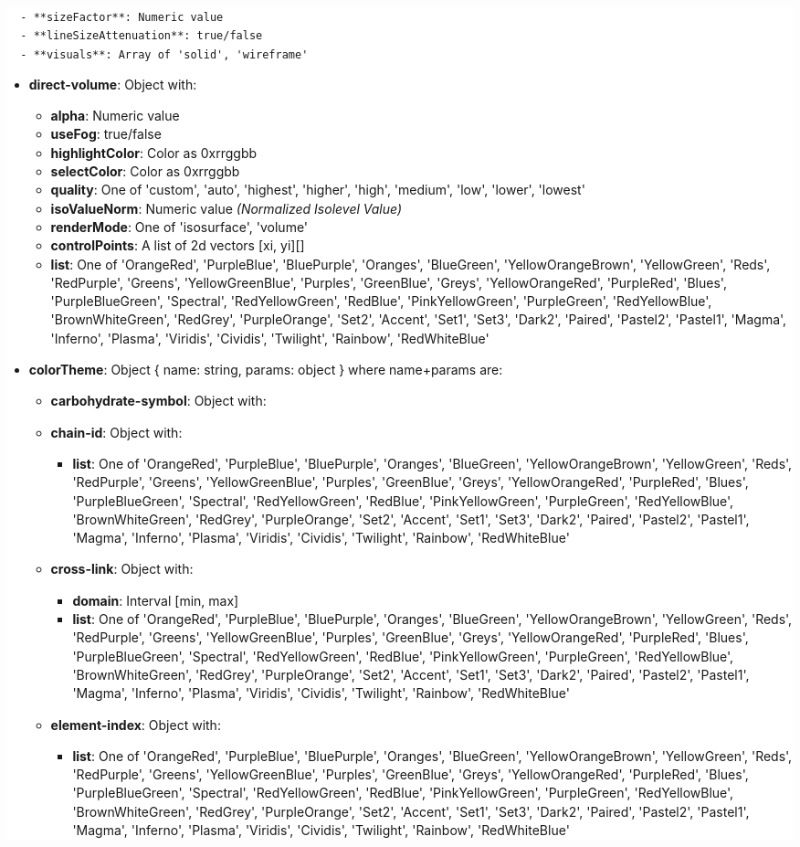 
      - **sizeFactor**: Numeric value
      - **lineSizeAttenuation**: true/false
      - **visuals**: Array of 'solid', 'wireframe'

  - **direct-volume**:
Object with:
      - **alpha**: Numeric value
      - **useFog**: true/false
      - **highlightColor**: Color as 0xrrggbb
      - **selectColor**: Color as 0xrrggbb
      - **quality**: One of 'custom', 'auto', 'highest', 'higher', 'high', 'medium', 'low', 'lower', 'lowest'
      - **isoValueNorm**: Numeric value *(Normalized Isolevel Value)*
      - **renderMode**: One of 'isosurface', 'volume'
      - **controlPoints**: A list of 2d vectors [xi, yi][]
      - **list**: One of 'OrangeRed', 'PurpleBlue', 'BluePurple', 'Oranges', 'BlueGreen', 'YellowOrangeBrown', 'YellowGreen', 'Reds', 'RedPurple', 'Greens', 'YellowGreenBlue', 'Purples', 'GreenBlue', 'Greys', 'YellowOrangeRed', 'PurpleRed', 'Blues', 'PurpleBlueGreen', 'Spectral', 'RedYellowGreen', 'RedBlue', 'PinkYellowGreen', 'PurpleGreen', 'RedYellowBlue', 'BrownWhiteGreen', 'RedGrey', 'PurpleOrange', 'Set2', 'Accent', 'Set1', 'Set3', 'Dark2', 'Paired', 'Pastel2', 'Pastel1', 'Magma', 'Inferno', 'Plasma', 'Viridis', 'Cividis', 'Twilight', 'Rainbow', 'RedWhiteBlue'


- **colorTheme**: Object { name: string, params: object } where name+params are:
  - **carbohydrate-symbol**:
Object with:

  - **chain-id**:
Object with:
      - **list**: One of 'OrangeRed', 'PurpleBlue', 'BluePurple', 'Oranges', 'BlueGreen', 'YellowOrangeBrown', 'YellowGreen', 'Reds', 'RedPurple', 'Greens', 'YellowGreenBlue', 'Purples', 'GreenBlue', 'Greys', 'YellowOrangeRed', 'PurpleRed', 'Blues', 'PurpleBlueGreen', 'Spectral', 'RedYellowGreen', 'RedBlue', 'PinkYellowGreen', 'PurpleGreen', 'RedYellowBlue', 'BrownWhiteGreen', 'RedGrey', 'PurpleOrange', 'Set2', 'Accent', 'Set1', 'Set3', 'Dark2', 'Paired', 'Pastel2', 'Pastel1', 'Magma', 'Inferno', 'Plasma', 'Viridis', 'Cividis', 'Twilight', 'Rainbow', 'RedWhiteBlue'

  - **cross-link**:
Object with:
      - **domain**: Interval [min, max]
      - **list**: One of 'OrangeRed', 'PurpleBlue', 'BluePurple', 'Oranges', 'BlueGreen', 'YellowOrangeBrown', 'YellowGreen', 'Reds', 'RedPurple', 'Greens', 'YellowGreenBlue', 'Purples', 'GreenBlue', 'Greys', 'YellowOrangeRed', 'PurpleRed', 'Blues', 'PurpleBlueGreen', 'Spectral', 'RedYellowGreen', 'RedBlue', 'PinkYellowGreen', 'PurpleGreen', 'RedYellowBlue', 'BrownWhiteGreen', 'RedGrey', 'PurpleOrange', 'Set2', 'Accent', 'Set1', 'Set3', 'Dark2', 'Paired', 'Pastel2', 'Pastel1', 'Magma', 'Inferno', 'Plasma', 'Viridis', 'Cividis', 'Twilight', 'Rainbow', 'RedWhiteBlue'

  - **element-index**:
Object with:
      - **list**: One of 'OrangeRed', 'PurpleBlue', 'BluePurple', 'Oranges', 'BlueGreen', 'YellowOrangeBrown', 'YellowGreen', 'Reds', 'RedPurple', 'Greens', 'YellowGreenBlue', 'Purples', 'GreenBlue', 'Greys', 'YellowOrangeRed', 'PurpleRed', 'Blues', 'PurpleBlueGreen', 'Spectral', 'RedYellowGreen', 'RedBlue', 'PinkYellowGreen', 'PurpleGreen', 'RedYellowBlue', 'BrownWhiteGreen', 'RedGrey', 'PurpleOrange', 'Set2', 'Accent', 'Set1', 'Set3', 'Dark2', 'Paired', 'Pastel2', 'Pastel1', 'Magma', 'Inferno', 'Plasma', 'Viridis', 'Cividis', 'Twilight', 'Rainbow', 'RedWhiteBlue'
